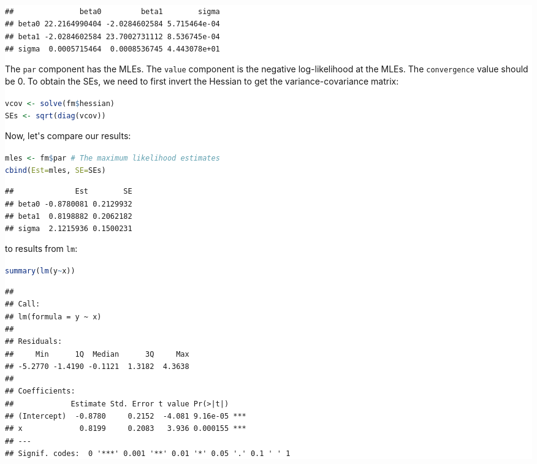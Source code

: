     ##               beta0         beta1        sigma
    ## beta0 22.2164990404 -2.0284602584 5.715464e-04
    ## beta1 -2.0284602584 23.7002731112 8.536745e-04
    ## sigma  0.0005715464  0.0008536745 4.443078e+01

The `par` component has the MLEs. The `value` component is the negative log-likelihood at the MLEs. The `convergence` value should be 0. To obtain the SEs, we need to first invert the Hessian to get the variance-covariance matrix:

``` r
vcov <- solve(fm$hessian)
SEs <- sqrt(diag(vcov))
```

Now, let's compare our results:

``` r
mles <- fm$par # The maximum likelihood estimates
cbind(Est=mles, SE=SEs)
```

    ##              Est        SE
    ## beta0 -0.8780081 0.2129932
    ## beta1  0.8198882 0.2062182
    ## sigma  2.1215936 0.1500231

to results from `lm`:

``` r
summary(lm(y~x))
```

    ## 
    ## Call:
    ## lm(formula = y ~ x)
    ## 
    ## Residuals:
    ##     Min      1Q  Median      3Q     Max 
    ## -5.2770 -1.4190 -0.1121  1.3182  4.3638 
    ## 
    ## Coefficients:
    ##             Estimate Std. Error t value Pr(>|t|)    
    ## (Intercept)  -0.8780     0.2152  -4.081 9.16e-05 ***
    ## x             0.8199     0.2083   3.936 0.000155 ***
    ## ---
    ## Signif. codes:  0 '***' 0.001 '**' 0.01 '*' 0.05 '.' 0.1 ' ' 1